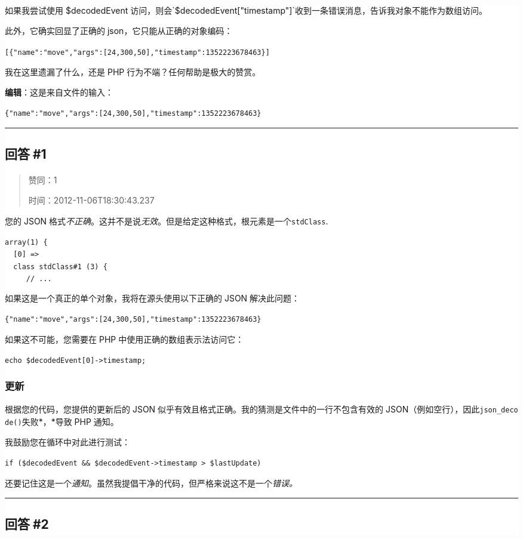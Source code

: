 如果我尝试使用 $decodedEvent 访问，则会`$decodedEvent["timestamp"]`收到一条错误消息，告诉我对象不能作为数组访问。

此外，它确实回显了正确的 json，它只能从正确的对象编码：

```
[{"name":"move","args":[24,300,50],"timestamp":1352223678463}] 
```

我在这里遗漏了什么，还是 PHP 行为不端？任何帮助是极大的赞赏。

**编辑**：这是来自文件的输入：

```
{"name":"move","args":[24,300,50],"timestamp":1352223678463} 
```

* * *

## 回答 #1

> 赞同：1
> 
> 时间：2012-11-06T18:30:43.237

您的 JSON 格式*不正确*。这并不是说*无效*。但是给定这种格式，根元素是一个`stdClass`.

```
array(1) {
  [0] =>
  class stdClass#1 (3) {
     // ... 
```

如果这是一个真正的单个对象，我将在源头使用以下正确的 JSON 解决此问题：

```
{"name":"move","args":[24,300,50],"timestamp":1352223678463} 
```

如果这不可能，您需要在 PHP 中使用正确的数组表示法访问它：

```
echo $decodedEvent[0]->timestamp; 
```

### 更新

根据您的代码，您提供的更新后的 JSON 似乎有效且格式正确。我的猜测是文件中的一行不包含有效的 JSON（例如空行），因此`json_decode()`失败*，*导致 PHP 通知。

我鼓励您在循环中对此进行测试：

```
if ($decodedEvent && $decodedEvent->timestamp > $lastUpdate) 
```

还要记住这是一个*通知*。虽然我提倡干净的代码，但严格来说这不是一个*错误。*

* * *

## 回答 #2
